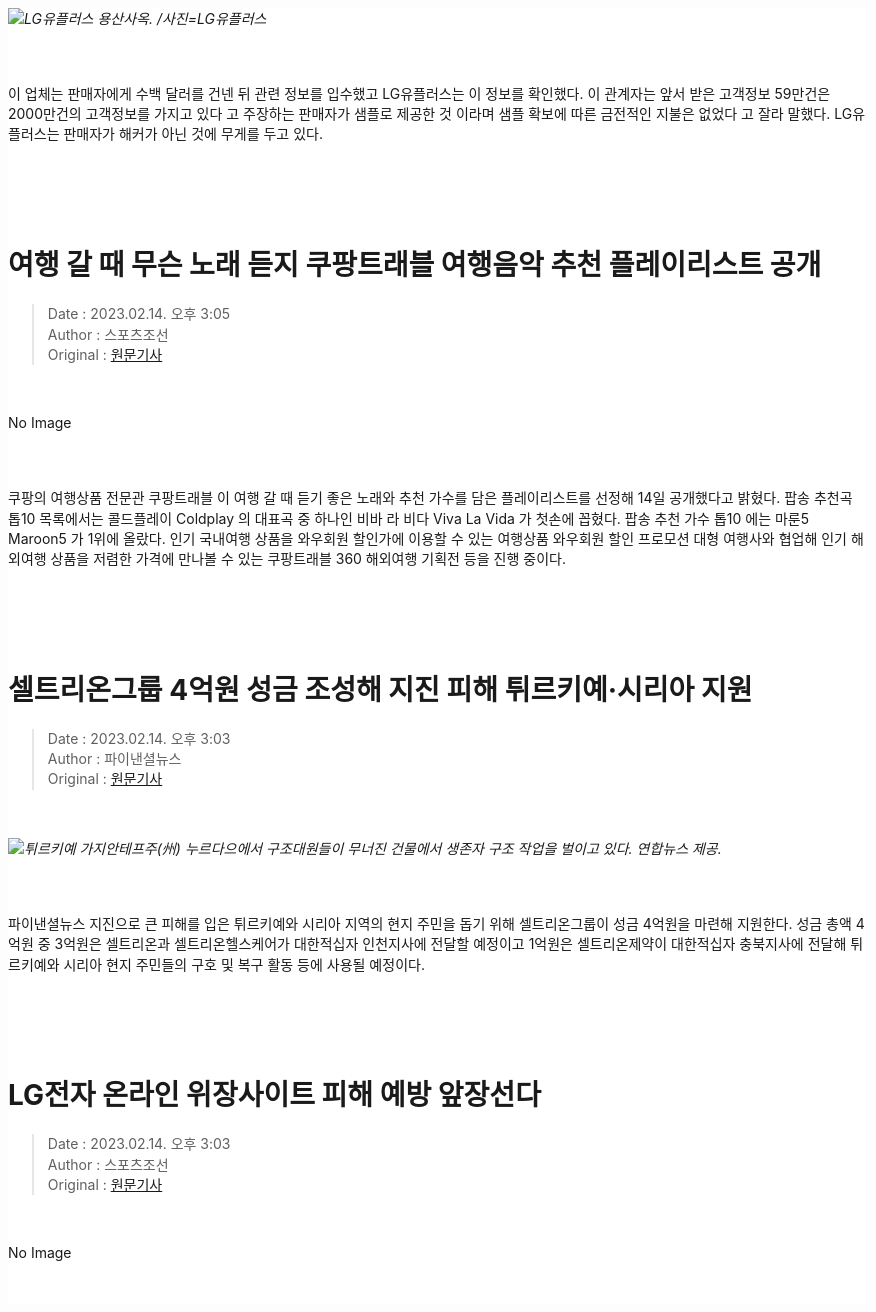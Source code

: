 <img src="https://imgnews.pstatic.net/image/008/2023/02/14/0004851063_001_20230214150701002.jpg?type=w647" id="img1"></img><em class="img_desc">LG유플러스 용산사옥. /사진=LG유플러스</em>  
<br/><br/>  
  
이 업체는 판매자에게 수백 달러를 건넨 뒤 관련 정보를 입수했고 LG유플러스는 이 정보를 확인했다.
이 관계자는 앞서 받은 고객정보 59만건은 2000만건의 고객정보를 가지고 있다 고 주장하는 판매자가 샘플로 제공한 것 이라며 샘플 확보에 따른 금전적인 지불은 없었다 고 잘라 말했다.
LG유플러스는 판매자가 해커가 아닌 것에 무게를 두고 있다.  
<br/><br/><br/>  

  
# 여행 갈 때 무슨 노래 듣지 쿠팡트래블 여행음악 추천 플레이리스트 공개  
  
> Date : 2023.02.14. 오후 3:05  
> Author : 스포츠조선  
> Original : [원문기사](https://n.news.naver.com/mnews/article/076/0003971075?sid=105)  
<br/>  
  
No Image  
<br/><br/>  
  
쿠팡의 여행상품 전문관 쿠팡트래블 이 여행 갈 때 듣기 좋은 노래와 추천 가수를 담은 플레이리스트를 선정해 14일 공개했다고 밝혔다.
팝송 추천곡 톱10 목록에서는 콜드플레이 Coldplay 의 대표곡 중 하나인 비바 라 비다 Viva La Vida 가 첫손에 꼽혔다.
팝송 추천 가수 톱10 에는 마룬5 Maroon5 가 1위에 올랐다.
인기 국내여행 상품을 와우회원 할인가에 이용할 수 있는 여행상품 와우회원 할인 프로모션 대형 여행사와 협업해 인기 해외여행 상품을 저렴한 가격에 만나볼 수 있는 쿠팡트래블 360 해외여행 기획전 등을 진행 중이다.  
<br/><br/><br/>  

  
# 셀트리온그룹 4억원 성금 조성해 지진 피해 튀르키예·시리아 지원  
  
> Date : 2023.02.14. 오후 3:03  
> Author : 파이낸셜뉴스  
> Original : [원문기사](https://n.news.naver.com/mnews/article/014/0004969000?sid=105)  
<br/>  
  
<img src="https://imgnews.pstatic.net/image/014/2023/02/14/0004969000_001_20230214150303253.jpg?type=w647" id="img1"></img><em class="img_desc">튀르키예 가지안테프주(州) 누르다으에서 구조대원들이 무너진 건물에서 생존자 구조 작업을 벌이고 있다. 연합뉴스 제공.</em>  
<br/><br/>  
  
파이낸셜뉴스 지진으로 큰 피해를 입은 튀르키예와 시리아 지역의 현지 주민을 돕기 위해 셀트리온그룹이 성금 4억원을 마련해 지원한다.
성금 총액 4억원 중 3억원은 셀트리온과 셀트리온헬스케어가 대한적십자 인천지사에 전달할 예정이고 1억원은 셀트리온제약이 대한적십자 충북지사에 전달해 튀르키예와 시리아 현지 주민들의 구호 및 복구 활동 등에 사용될 예정이다.  
<br/><br/><br/>  

  
# LG전자 온라인 위장사이트 피해 예방 앞장선다  
  
> Date : 2023.02.14. 오후 3:03  
> Author : 스포츠조선  
> Original : [원문기사](https://n.news.naver.com/mnews/article/076/0003971073?sid=105)  
<br/>  
  
No Image  
<br/><br/>  
  